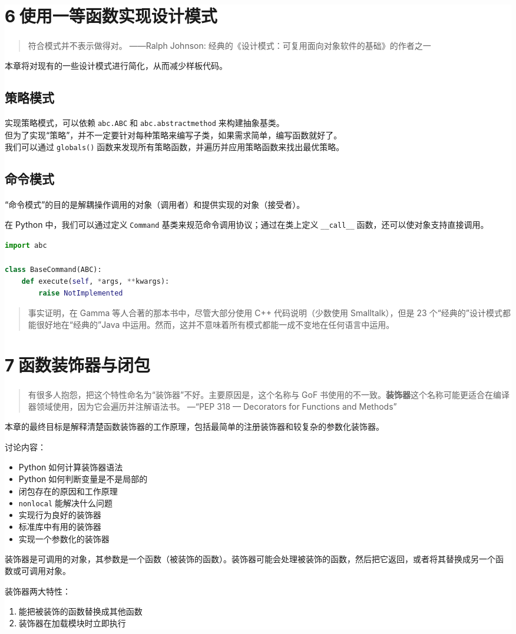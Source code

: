 	

# 6 使用一等函数实现设计模式

> 符合模式并不表示做得对。
> ——Ralph Johnson: 经典的《设计模式：可复用面向对象软件的基础》的作者之一

本章将对现有的一些设计模式进行简化，从而减少样板代码。

## 策略模式
实现策略模式，可以依赖 `abc.ABC` 和 `abc.abstractmethod` 来构建抽象基类。  
但为了实现“策略”，并不一定要针对每种策略来编写子类，如果需求简单，编写函数就好了。  
我们可以通过 `globals()` 函数来发现所有策略函数，并遍历并应用策略函数来找出最优策略。

## 命令模式
“命令模式”的目的是解耦操作调用的对象（调用者）和提供实现的对象（接受者）。

在 Python 中，我们可以通过定义 `Command` 基类来规范命令调用协议；通过在类上定义 `__call__` 函数，还可以使对象支持直接调用。

```python
import abc

class BaseCommand(ABC):
    def execute(self, *args, **kwargs):
        raise NotImplemented
```

> 事实证明，在 Gamma 等人合著的那本书中，尽管大部分使用 C++ 代码说明（少数使用 Smalltalk），但是 23 个“经典的”设计模式都能很好地在“经典的”Java 中运用。然而，这并不意味着所有模式都能一成不变地在任何语言中运用。


# 7 函数装饰器与闭包

> 有很多人抱怨，把这个特性命名为“装饰器”不好。主要原因是，这个名称与 GoF 书使用的不一致。**装饰器**这个名称可能更适合在编译器领域使用，因为它会遍历并注解语法书。
> —“PEP 318 — Decorators for Functions and Methods”

本章的最终目标是解释清楚函数装饰器的工作原理，包括最简单的注册装饰器和较复杂的参数化装饰器。  

讨论内容：
* Python 如何计算装饰器语法
* Python 如何判断变量是不是局部的
* 闭包存在的原因和工作原理
* `nonlocal` 能解决什么问题
* 实现行为良好的装饰器
* 标准库中有用的装饰器
* 实现一个参数化的装饰器

装饰器是可调用的对象，其参数是一个函数（被装饰的函数）。装饰器可能会处理被装饰的函数，然后把它返回，或者将其替换成另一个函数或可调用对象。

装饰器两大特性：
1. 能把被装饰的函数替换成其他函数
2. 装饰器在加载模块时立即执行

